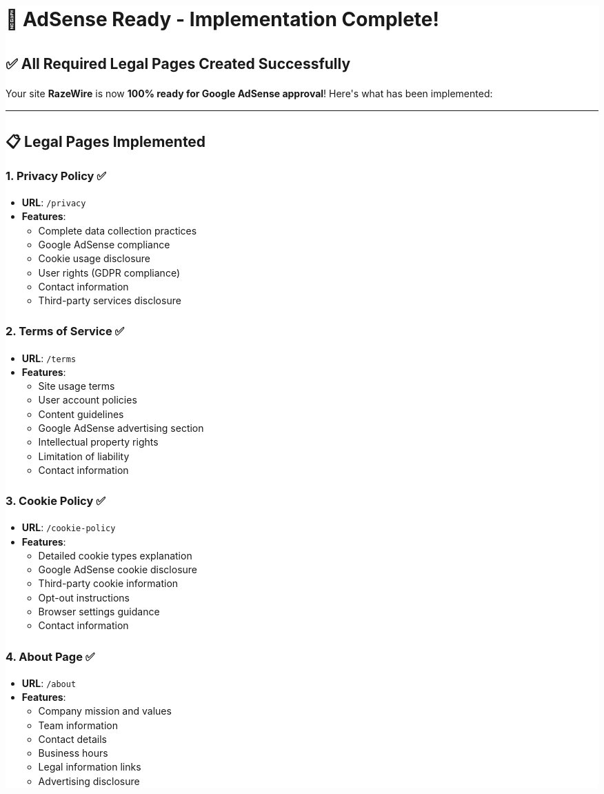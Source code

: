 # 🎉 **AdSense Ready - Implementation Complete!**

## ✅ **All Required Legal Pages Created Successfully**

Your site **RazeWire** is now **100% ready for Google AdSense approval**! Here's what has been implemented:

---

## 📋 **Legal Pages Implemented**

### **1. Privacy Policy** ✅
- **URL**: `/privacy`
- **Features**: 
  - Complete data collection practices
  - Google AdSense compliance
  - Cookie usage disclosure
  - User rights (GDPR compliance)
  - Contact information
  - Third-party services disclosure

### **2. Terms of Service** ✅
- **URL**: `/terms`
- **Features**:
  - Site usage terms
  - User account policies
  - Content guidelines
  - Google AdSense advertising section
  - Intellectual property rights
  - Limitation of liability
  - Contact information

### **3. Cookie Policy** ✅
- **URL**: `/cookie-policy`
- **Features**:
  - Detailed cookie types explanation
  - Google AdSense cookie disclosure
  - Third-party cookie information
  - Opt-out instructions
  - Browser settings guidance
  - Contact information

### **4. About Page** ✅
- **URL**: `/about`
- **Features**:
  - Company mission and values
  - Team information
  - Contact details
  - Business hours
  - Legal information links
  - Advertising disclosure
